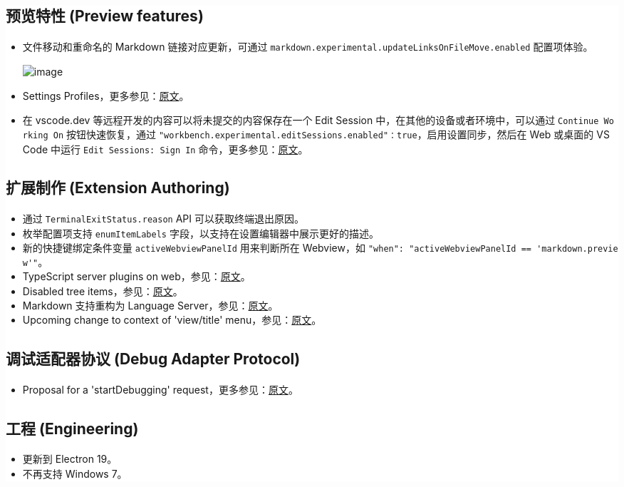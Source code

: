 ## 预览特性 (Preview features)

* 文件移动和重命名的 Markdown 链接对应更新，可通过 `markdown.experimental.updateLinksOnFileMove.enabled` 配置项体验。

    ![image](/image/vscode/md-link-update.gif)

* Settings Profiles，更多参见：[原文](https://code.visualstudio.com/updates/v1_71#_settings-profiles)。
* 在 vscode.dev 等远程开发的内容可以将未提交的内容保存在一个 Edit Session 中，在其他的设备或者环境中，可以通过 `Continue Working On` 按钮快速恢复，通过 `"workbench.experimental.editSessions.enabled"：true`，启用设置同步，然后在 Web 或桌面的 VS Code 中运行 `Edit Sessions: Sign In` 命令，更多参见：[原文](https://code.visualstudio.com/updates/v1_71#_bring-your-changes-with-you-when-moving-across-development-environments)。

## 扩展制作 (Extension Authoring)

* 通过 `TerminalExitStatus.reason` API 可以获取终端退出原因。
* 枚举配置项支持 `enumItemLabels` 字段，以支持在设置编辑器中展示更好的描述。
* 新的快捷键绑定条件变量 `activeWebviewPanelId` 用来判断所在 Webview，如 `"when": "activeWebviewPanelId == 'markdown.preview'"`。
* TypeScript server plugins on web，参见：[原文](https://code.visualstudio.com/updates/v1_71#_typescript-server-plugins-on-web)。
* Disabled tree items，参见：[原文](https://code.visualstudio.com/updates/v1_71#_disabled-tree-items)。
* Markdown 支持重构为 Language Server，参见：[原文](https://code.visualstudio.com/updates/v1_71#_markdown-language-server)。
* Upcoming change to context of 'view/title' menu，参见：[原文](https://code.visualstudio.com/updates/v1_71#_upcoming-change-to-context-of-viewtitle-menu)。

## 调试适配器协议 (Debug Adapter Protocol)

* Proposal for a 'startDebugging' request，更多参见：[原文](https://code.visualstudio.com/updates/v1_71#_proposal-for-a-startdebugging-request)。

## 工程 (Engineering)

* 更新到 Electron 19。
* 不再支持 Windows 7。
